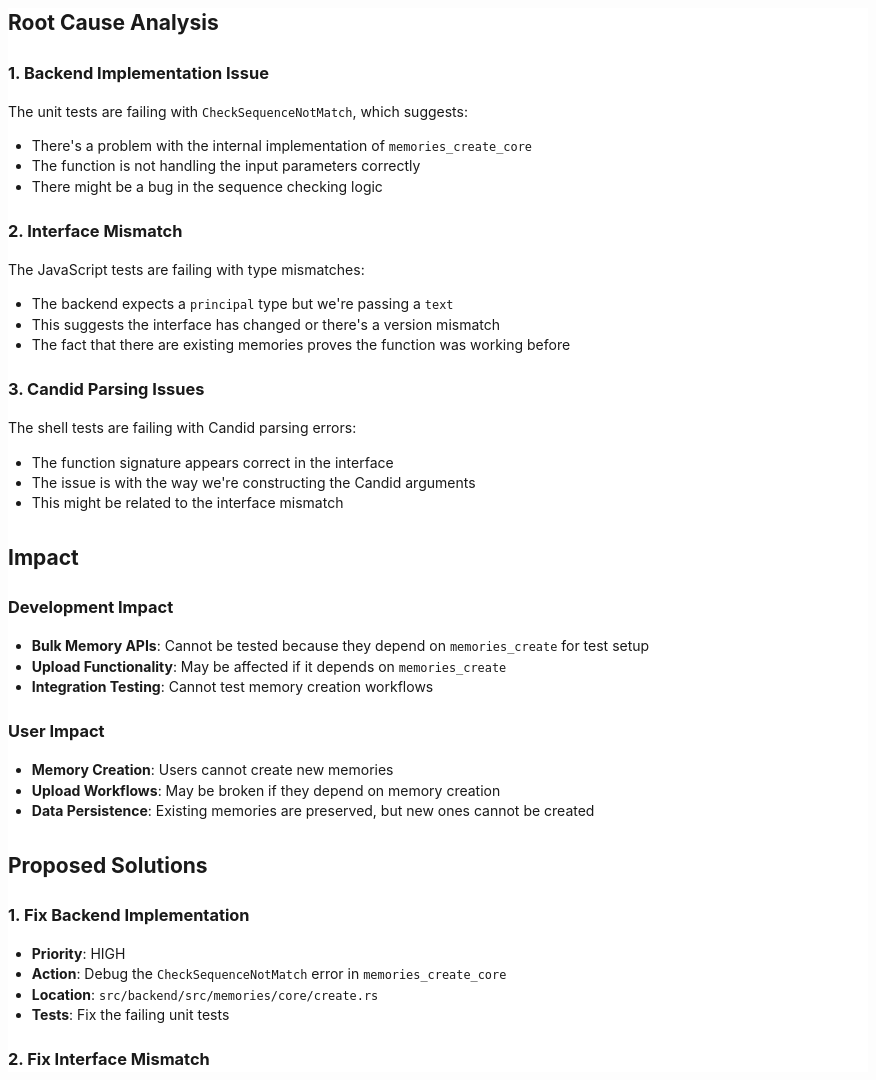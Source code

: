 ## Root Cause Analysis

### 1. Backend Implementation Issue

The unit tests are failing with `CheckSequenceNotMatch`, which suggests:

- There's a problem with the internal implementation of `memories_create_core`
- The function is not handling the input parameters correctly
- There might be a bug in the sequence checking logic

### 2. Interface Mismatch

The JavaScript tests are failing with type mismatches:

- The backend expects a `principal` type but we're passing a `text`
- This suggests the interface has changed or there's a version mismatch
- The fact that there are existing memories proves the function was working before

### 3. Candid Parsing Issues

The shell tests are failing with Candid parsing errors:

- The function signature appears correct in the interface
- The issue is with the way we're constructing the Candid arguments
- This might be related to the interface mismatch

## Impact

### Development Impact

- **Bulk Memory APIs**: Cannot be tested because they depend on `memories_create` for test setup
- **Upload Functionality**: May be affected if it depends on `memories_create`
- **Integration Testing**: Cannot test memory creation workflows

### User Impact

- **Memory Creation**: Users cannot create new memories
- **Upload Workflows**: May be broken if they depend on memory creation
- **Data Persistence**: Existing memories are preserved, but new ones cannot be created

## Proposed Solutions

### 1. Fix Backend Implementation

- **Priority**: HIGH
- **Action**: Debug the `CheckSequenceNotMatch` error in `memories_create_core`
- **Location**: `src/backend/src/memories/core/create.rs`
- **Tests**: Fix the failing unit tests

### 2. Fix Interface Mismatch
